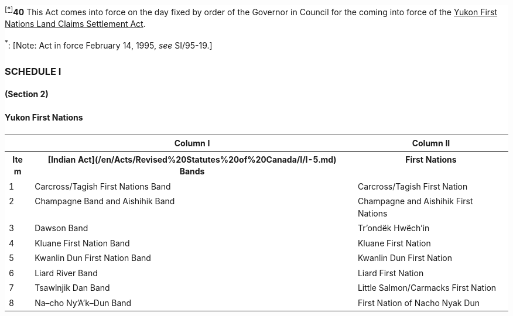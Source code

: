 <sup><a href='#Y-2.6_en_1'>[*]</a></sup>**40** This Act comes into force on the day fixed by order of the Governor in Council for the coming into force of the [Yukon First Nations Land Claims Settlement Act](/en/Acts/Statutes%20of%20Canada/1994/c.%2034.md).

<a name='Y-2.6_en_1'><sup>*</sup></a>: [Note: Act in force February 14, 1995, *see* SI/95-19.]<br />




### **SCHEDULE I** 
**(Section 2)**
<table>
<h4>Yukon First Nations</h4>
<tr>
<th></th>
<th>Column I</th>
<th>Column II</th>
</tr>
<tr>
<th>Item</th>
<th>[Indian Act](/en/Acts/Revised%20Statutes%20of%20Canada/I/I-5.md) Bands</th>
<th>First Nations</th>
</tr>
<tr>
<td>1</td>
<td>Carcross/Tagish First Nations Band</td>
<td>Carcross/Tagish First Nation</td>
</tr>
<tr>
<td>2</td>
<td>Champagne Band and Aishihik Band</td>
<td>Champagne and Aishihik First Nations</td>
</tr>
<tr>
<td>3</td>
<td>Dawson Band</td>
<td>Tr’ondëk Hwëch’in</td>
</tr>
<tr>
<td>4</td>
<td>Kluane First Nation Band</td>
<td>Kluane First Nation</td>
</tr>
<tr>
<td>5</td>
<td>Kwanlin Dun First Nation Band</td>
<td>Kwanlin Dun First Nation</td>
</tr>
<tr>
<td>6</td>
<td>Liard River Band</td>
<td>Liard First Nation</td>
</tr>
<tr>
<td>7</td>
<td>Tsawlnjik Dan Band</td>
<td>Little Salmon/Carmacks First Nation</td>
</tr>
<tr>
<td>8</td>
<td>Na–cho Ny’A’k–Dun Band</td>
<td>First Nation of Nacho Nyak Dun</td>
</tr>
<tr>